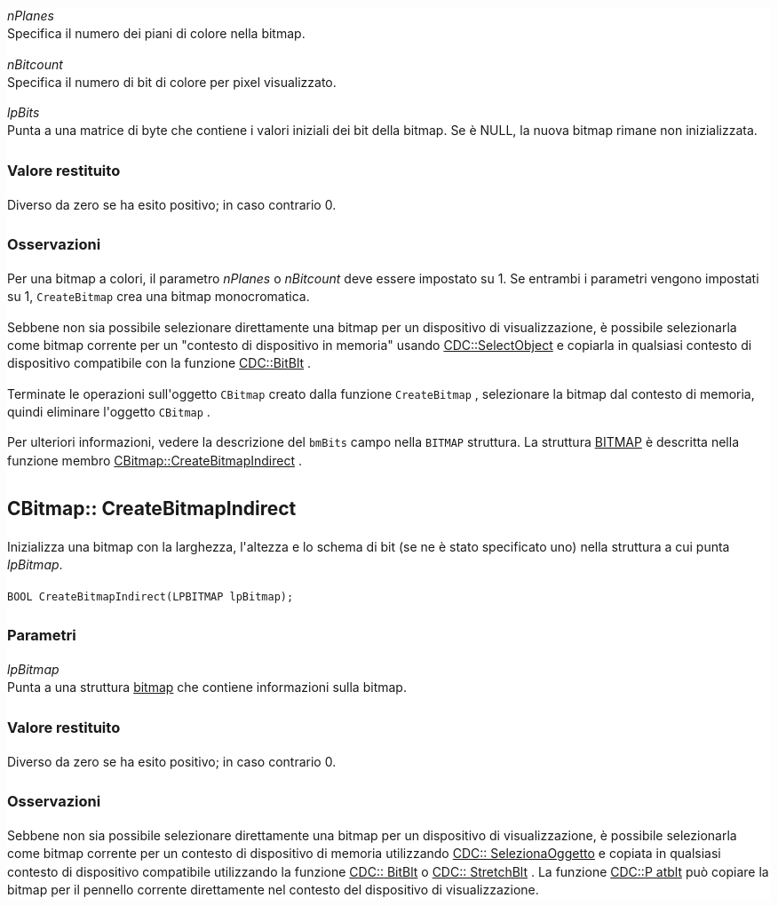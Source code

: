 *nPlanes*<br/>
Specifica il numero dei piani di colore nella bitmap.

*nBitcount*<br/>
Specifica il numero di bit di colore per pixel visualizzato.

*lpBits*<br/>
Punta a una matrice di byte che contiene i valori iniziali dei bit della bitmap. Se è NULL, la nuova bitmap rimane non inizializzata.

### <a name="return-value"></a>Valore restituito

Diverso da zero se ha esito positivo; in caso contrario 0.

### <a name="remarks"></a>Osservazioni

Per una bitmap a colori, il parametro *nPlanes* o *nBitcount* deve essere impostato su 1. Se entrambi i parametri vengono impostati su 1, `CreateBitmap` crea una bitmap monocromatica.

Sebbene non sia possibile selezionare direttamente una bitmap per un dispositivo di visualizzazione, è possibile selezionarla come bitmap corrente per un "contesto di dispositivo in memoria" usando [CDC::SelectObject](../../mfc/reference/cdc-class.md#selectobject) e copiarla in qualsiasi contesto di dispositivo compatibile con la funzione [CDC::BitBlt](../../mfc/reference/cdc-class.md#bitblt) .

Terminate le operazioni sull'oggetto `CBitmap` creato dalla funzione `CreateBitmap` , selezionare la bitmap dal contesto di memoria, quindi eliminare l'oggetto `CBitmap` .

Per ulteriori informazioni, vedere la descrizione del `bmBits` campo nella `BITMAP` struttura. La struttura [BITMAP](/windows/win32/api/wingdi/ns-wingdi-bitmap) è descritta nella funzione membro [CBitmap::CreateBitmapIndirect](#createbitmapindirect) .

## <a name="cbitmapcreatebitmapindirect"></a><a name="createbitmapindirect"></a> CBitmap:: CreateBitmapIndirect

Inizializza una bitmap con la larghezza, l'altezza e lo schema di bit (se ne è stato specificato uno) nella struttura a cui punta *lpBitmap*.

```
BOOL CreateBitmapIndirect(LPBITMAP lpBitmap);
```

### <a name="parameters"></a>Parametri

*lpBitmap*<br/>
Punta a una struttura [bitmap](/windows/win32/api/wingdi/ns-wingdi-bitmap) che contiene informazioni sulla bitmap.

### <a name="return-value"></a>Valore restituito

Diverso da zero se ha esito positivo; in caso contrario 0.

### <a name="remarks"></a>Osservazioni

Sebbene non sia possibile selezionare direttamente una bitmap per un dispositivo di visualizzazione, è possibile selezionarla come bitmap corrente per un contesto di dispositivo di memoria utilizzando [CDC:: SelezionaOggetto](../../mfc/reference/cdc-class.md#selectobject) e copiata in qualsiasi contesto di dispositivo compatibile utilizzando la funzione [CDC:: BitBlt](../../mfc/reference/cdc-class.md#bitblt) o [CDC:: StretchBlt](../../mfc/reference/cdc-class.md#stretchblt) . La funzione [CDC::P atblt](../../mfc/reference/cdc-class.md#patblt) può copiare la bitmap per il pennello corrente direttamente nel contesto del dispositivo di visualizzazione.
